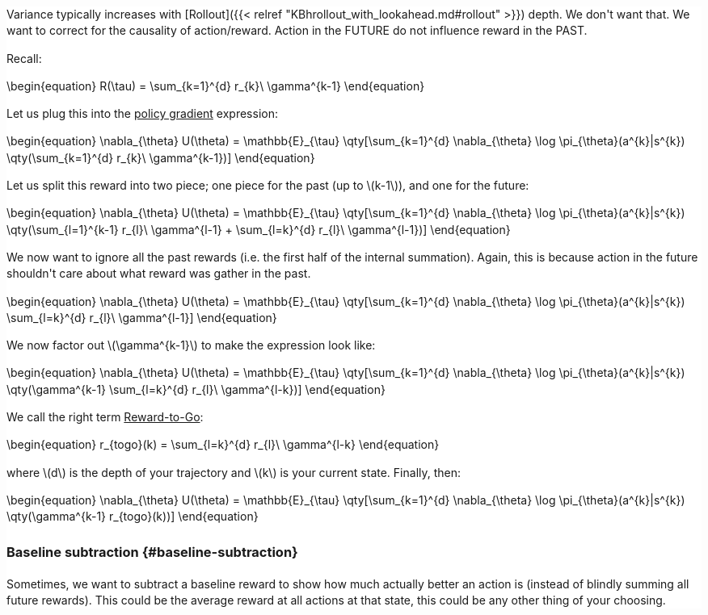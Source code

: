 Variance typically increases with [Rollout]({{< relref "KBhrollout_with_lookahead.md#rollout" >}}) depth. We don't want that. We want to correct for the causality of action/reward. Action in the FUTURE do not influence reward in the PAST.

Recall:

\begin{equation}
R(\tau) = \sum\_{k=1}^{d} r\_{k}\ \gamma^{k-1}
\end{equation}

Let us plug this into the [policy gradient](#linear-regression-gradient-estimate) expression:

\begin{equation}
\nabla\_{\theta} U(\theta) = \mathbb{E}\_{\tau} \qty[\sum\_{k=1}^{d} \nabla\_{\theta} \log \pi\_{\theta}(a^{k}|s^{k}) \qty(\sum\_{k=1}^{d} r\_{k}\ \gamma^{k-1})]
\end{equation}

Let us split this reward into two piece; one piece for the past (up to \\(k-1\\)), and one for the future:

\begin{equation}
\nabla\_{\theta} U(\theta) = \mathbb{E}\_{\tau} \qty[\sum\_{k=1}^{d} \nabla\_{\theta} \log \pi\_{\theta}(a^{k}|s^{k}) \qty(\sum\_{l=1}^{k-1} r\_{l}\ \gamma^{l-1} + \sum\_{l=k}^{d} r\_{l}\ \gamma^{l-1})]
\end{equation}

We now want to ignore all the past rewards (i.e. the first half of the internal summation). Again, this is because action in the future shouldn't care about what reward was gather in the past.

\begin{equation}
\nabla\_{\theta} U(\theta) = \mathbb{E}\_{\tau} \qty[\sum\_{k=1}^{d} \nabla\_{\theta} \log \pi\_{\theta}(a^{k}|s^{k}) \sum\_{l=k}^{d} r\_{l}\ \gamma^{l-1}]
\end{equation}

We now factor out \\(\gamma^{k-1}\\) to make the expression look like:

\begin{equation}
\nabla\_{\theta} U(\theta) = \mathbb{E}\_{\tau} \qty[\sum\_{k=1}^{d} \nabla\_{\theta} \log \pi\_{\theta}(a^{k}|s^{k}) \qty(\gamma^{k-1} \sum\_{l=k}^{d} r\_{l}\ \gamma^{l-k})]
\end{equation}

We call the right term [Reward-to-Go](#reward-to-go):

\begin{equation}
r\_{togo}(k) = \sum\_{l=k}^{d} r\_{l}\ \gamma^{l-k}
\end{equation}

where \\(d\\) is the depth of your trajectory and \\(k\\) is your current state. Finally, then:

\begin{equation}
\nabla\_{\theta} U(\theta) = \mathbb{E}\_{\tau} \qty[\sum\_{k=1}^{d} \nabla\_{\theta} \log \pi\_{\theta}(a^{k}|s^{k}) \qty(\gamma^{k-1} r\_{togo}(k))]
\end{equation}


### Baseline subtraction {#baseline-subtraction}

Sometimes, we want to subtract a baseline reward to show how much actually better an action is (instead of blindly summing all future rewards). This could be the average reward at all actions at that state, this could be any other thing of your choosing.
